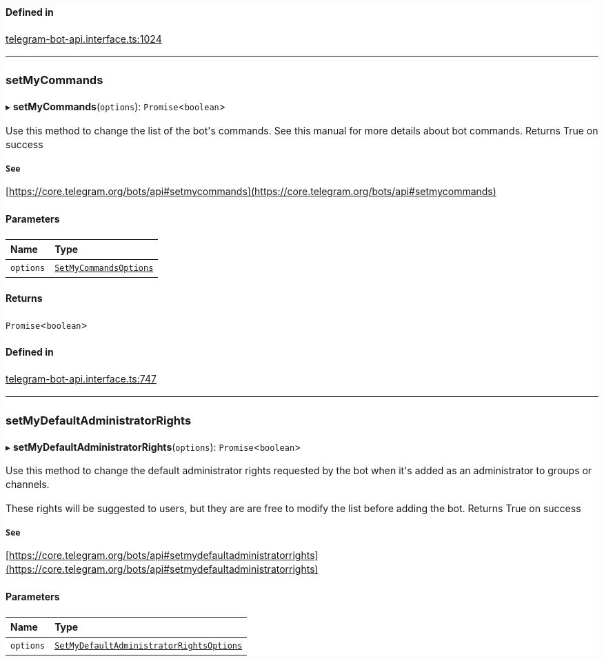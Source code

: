 #### Defined in

[telegram-bot-api.interface.ts:1024](https://github.com/DeityLamb/telegramjs/blob/32b4cca/packages/common/lib/interfaces/telegram-bot-api.interface.ts#L1024)

___

### setMyCommands

▸ **setMyCommands**(`options`): `Promise`<`boolean`\>

Use this method to change the list of the bot's commands.
See this manual for more details about bot commands.
Returns True on success

**`See`**

[https://core.telegram.org/bots/api#setmycommands](https://core.telegram.org/bots/api#setmycommands)

#### Parameters

| Name | Type |
| :------ | :------ |
| `options` | [`SetMyCommandsOptions`](options.SetMyCommandsOptions.md) |

#### Returns

`Promise`<`boolean`\>

#### Defined in

[telegram-bot-api.interface.ts:747](https://github.com/DeityLamb/telegramjs/blob/32b4cca/packages/common/lib/interfaces/telegram-bot-api.interface.ts#L747)

___

### setMyDefaultAdministratorRights

▸ **setMyDefaultAdministratorRights**(`options`): `Promise`<`boolean`\>

Use this method to change the default administrator rights requested by
the bot when it's added as an administrator to groups or channels.

These rights will be suggested to users, but they are are free to modify the list before adding the bot.
Returns True on success

**`See`**

[https://core.telegram.org/bots/api#setmydefaultadministratorrights](https://core.telegram.org/bots/api#setmydefaultadministratorrights)

#### Parameters

| Name | Type |
| :------ | :------ |
| `options` | [`SetMyDefaultAdministratorRightsOptions`](options.SetMyDefaultAdministratorRightsOptions.md) |
